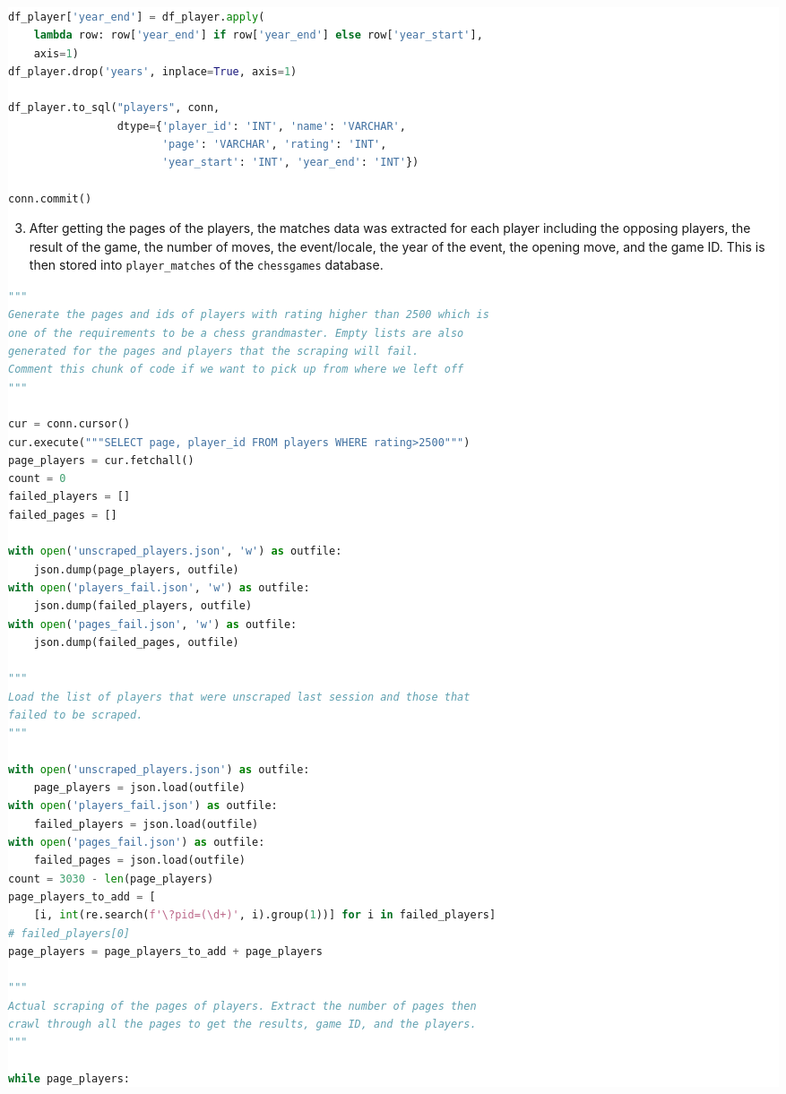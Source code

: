 ```python
df_player['year_end'] = df_player.apply(
    lambda row: row['year_end'] if row['year_end'] else row['year_start'],
    axis=1)
df_player.drop('years', inplace=True, axis=1)

df_player.to_sql("players", conn,
                 dtype={'player_id': 'INT', 'name': 'VARCHAR',
                        'page': 'VARCHAR', 'rating': 'INT',
                        'year_start': 'INT', 'year_end': 'INT'})

conn.commit()
```

3. After getting the pages of the players, the matches data was extracted for each player including the opposing players, the result of the game, the number of moves, the event/locale, the year of the event, the opening move, and the game ID. This is then stored into `player_matches` of the `chessgames` database.


```python
"""
Generate the pages and ids of players with rating higher than 2500 which is
one of the requirements to be a chess grandmaster. Empty lists are also
generated for the pages and players that the scraping will fail.
Comment this chunk of code if we want to pick up from where we left off
"""

cur = conn.cursor()
cur.execute("""SELECT page, player_id FROM players WHERE rating>2500""")
page_players = cur.fetchall()
count = 0
failed_players = []
failed_pages = []

with open('unscraped_players.json', 'w') as outfile:
    json.dump(page_players, outfile)
with open('players_fail.json', 'w') as outfile:
    json.dump(failed_players, outfile)
with open('pages_fail.json', 'w') as outfile:
    json.dump(failed_pages, outfile)

"""
Load the list of players that were unscraped last session and those that
failed to be scraped.
"""

with open('unscraped_players.json') as outfile:
    page_players = json.load(outfile)
with open('players_fail.json') as outfile:
    failed_players = json.load(outfile)
with open('pages_fail.json') as outfile:
    failed_pages = json.load(outfile)
count = 3030 - len(page_players)
page_players_to_add = [
    [i, int(re.search(f'\?pid=(\d+)', i).group(1))] for i in failed_players]
# failed_players[0]
page_players = page_players_to_add + page_players

"""
Actual scraping of the pages of players. Extract the number of pages then
crawl through all the pages to get the results, game ID, and the players.
"""

while page_players:
```